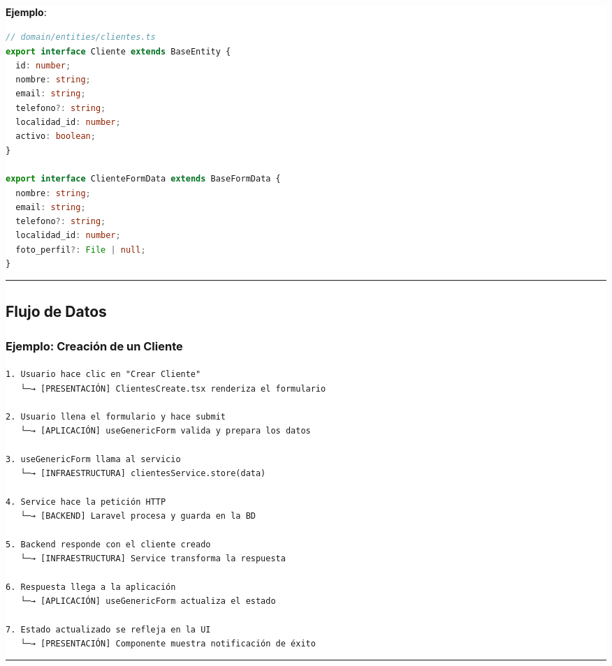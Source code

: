 **Ejemplo**:
```typescript
// domain/entities/clientes.ts
export interface Cliente extends BaseEntity {
  id: number;
  nombre: string;
  email: string;
  telefono?: string;
  localidad_id: number;
  activo: boolean;
}

export interface ClienteFormData extends BaseFormData {
  nombre: string;
  email: string;
  telefono?: string;
  localidad_id: number;
  foto_perfil?: File | null;
}
```

---

## Flujo de Datos

### Ejemplo: Creación de un Cliente

```
1. Usuario hace clic en "Crear Cliente"
   └─→ [PRESENTACIÓN] ClientesCreate.tsx renderiza el formulario

2. Usuario llena el formulario y hace submit
   └─→ [APLICACIÓN] useGenericForm valida y prepara los datos

3. useGenericForm llama al servicio
   └─→ [INFRAESTRUCTURA] clientesService.store(data)

4. Service hace la petición HTTP
   └─→ [BACKEND] Laravel procesa y guarda en la BD

5. Backend responde con el cliente creado
   └─→ [INFRAESTRUCTURA] Service transforma la respuesta

6. Respuesta llega a la aplicación
   └─→ [APLICACIÓN] useGenericForm actualiza el estado

7. Estado actualizado se refleja en la UI
   └─→ [PRESENTACIÓN] Componente muestra notificación de éxito
```

---
